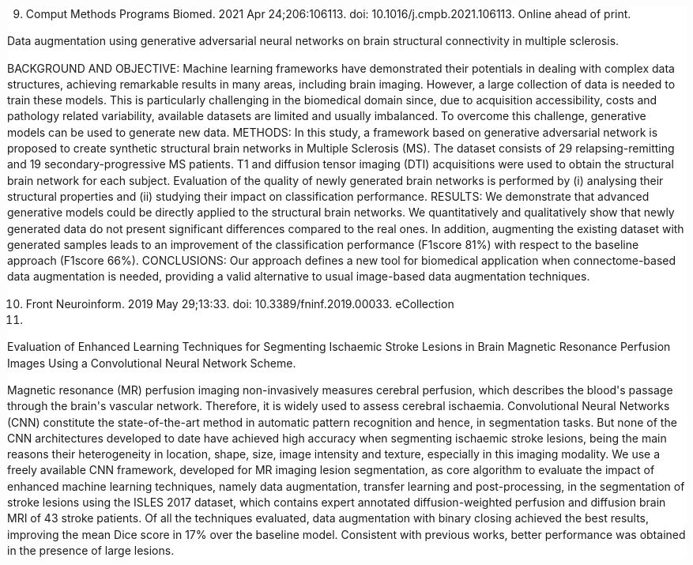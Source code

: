 



9. Comput Methods Programs Biomed. 2021 Apr 24;206:106113. doi: 
10.1016/j.cmpb.2021.106113. Online ahead of print.

Data augmentation using generative adversarial neural networks on brain 
structural connectivity in multiple sclerosis.

BACKGROUND AND OBJECTIVE: Machine learning frameworks have demonstrated their 
potentials in dealing with complex data structures, achieving remarkable results 
in many areas, including brain imaging. However, a large collection of data is 
needed to train these models. This is particularly challenging in the biomedical 
domain since, due to acquisition accessibility, costs and pathology related 
variability, available datasets are limited and usually imbalanced. To overcome 
this challenge, generative models can be used to generate new data.
METHODS: In this study, a framework based on generative adversarial network is 
proposed to create synthetic structural brain networks in Multiple Sclerosis 
(MS). The dataset consists of 29 relapsing-remitting and 19 
secondary-progressive MS patients. T1 and diffusion tensor imaging (DTI) 
acquisitions were used to obtain the structural brain network for each subject. 
Evaluation of the quality of newly generated brain networks is performed by (i) 
analysing their structural properties and (ii) studying their impact on 
classification performance.
RESULTS: We demonstrate that advanced generative models could be directly 
applied to the structural brain networks. We quantitatively and qualitatively 
show that newly generated data do not present significant differences compared 
to the real ones. In addition, augmenting the existing dataset with generated 
samples leads to an improvement of the classification performance (F1score 81%) 
with respect to the baseline approach (F1score 66%).
CONCLUSIONS: Our approach defines a new tool for biomedical application when 
connectome-based data augmentation is needed, providing a valid alternative to 
usual image-based data augmentation techniques.




10. Front Neuroinform. 2019 May 29;13:33. doi: 10.3389/fninf.2019.00033. eCollection 
2019.

Evaluation of Enhanced Learning Techniques for Segmenting Ischaemic Stroke 
Lesions in Brain Magnetic Resonance Perfusion Images Using a Convolutional 
Neural Network Scheme.

Magnetic resonance (MR) perfusion imaging non-invasively measures cerebral 
perfusion, which describes the blood's passage through the brain's vascular 
network. Therefore, it is widely used to assess cerebral ischaemia. 
Convolutional Neural Networks (CNN) constitute the state-of-the-art method in 
automatic pattern recognition and hence, in segmentation tasks. But none of the 
CNN architectures developed to date have achieved high accuracy when segmenting 
ischaemic stroke lesions, being the main reasons their heterogeneity in 
location, shape, size, image intensity and texture, especially in this imaging 
modality. We use a freely available CNN framework, developed for MR imaging 
lesion segmentation, as core algorithm to evaluate the impact of enhanced 
machine learning techniques, namely data augmentation, transfer learning and 
post-processing, in the segmentation of stroke lesions using the ISLES 2017 
dataset, which contains expert annotated diffusion-weighted perfusion and 
diffusion brain MRI of 43 stroke patients. Of all the techniques evaluated, data 
augmentation with binary closing achieved the best results, improving the mean 
Dice score in 17% over the baseline model. Consistent with previous works, 
better performance was obtained in the presence of large lesions.
